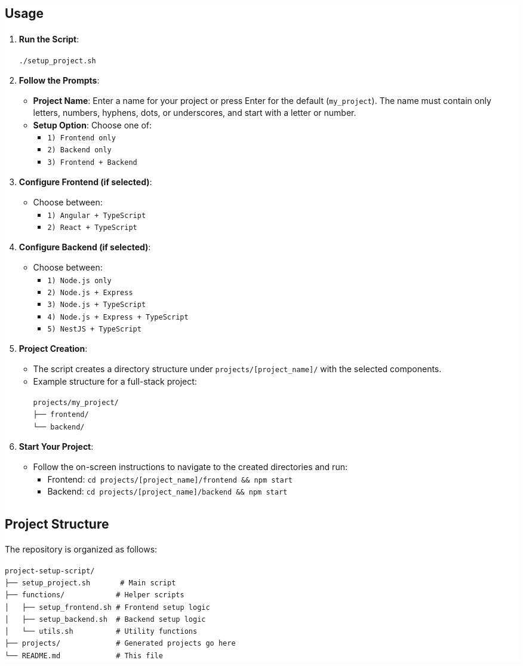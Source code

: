 ## Usage

1. **Run the Script**:
   ```bash
   ./setup_project.sh
   ```

2. **Follow the Prompts**:
   - **Project Name**: Enter a name for your project or press Enter for the default (`my_project`). The name must contain only letters, numbers, hyphens, dots, or underscores, and start with a letter or number.
   - **Setup Option**: Choose one of:
     - `1) Frontend only`
     - `2) Backend only`
     - `3) Frontend + Backend`

3. **Configure Frontend (if selected)**:
   - Choose between:
     - `1) Angular + TypeScript`
     - `2) React + TypeScript`

4. **Configure Backend (if selected)**:
   - Choose between:
     - `1) Node.js only`
     - `2) Node.js + Express`
     - `3) Node.js + TypeScript`
     - `4) Node.js + Express + TypeScript`
     - `5) NestJS + TypeScript`

5. **Project Creation**:
   - The script creates a directory structure under `projects/[project_name]/` with the selected components.
   - Example structure for a full-stack project:
     ```
     projects/my_project/
     ├── frontend/
     └── backend/
     ```

6. **Start Your Project**:
   - Follow the on-screen instructions to navigate to the created directories and run:
     - Frontend: `cd projects/[project_name]/frontend && npm start`
     - Backend: `cd projects/[project_name]/backend && npm start`

## Project Structure

The repository is organized as follows:
```
project-setup-script/
├── setup_project.sh       # Main script
├── functions/            # Helper scripts
│   ├── setup_frontend.sh # Frontend setup logic
│   ├── setup_backend.sh  # Backend setup logic
│   └── utils.sh          # Utility functions
├── projects/             # Generated projects go here
└── README.md             # This file
```
